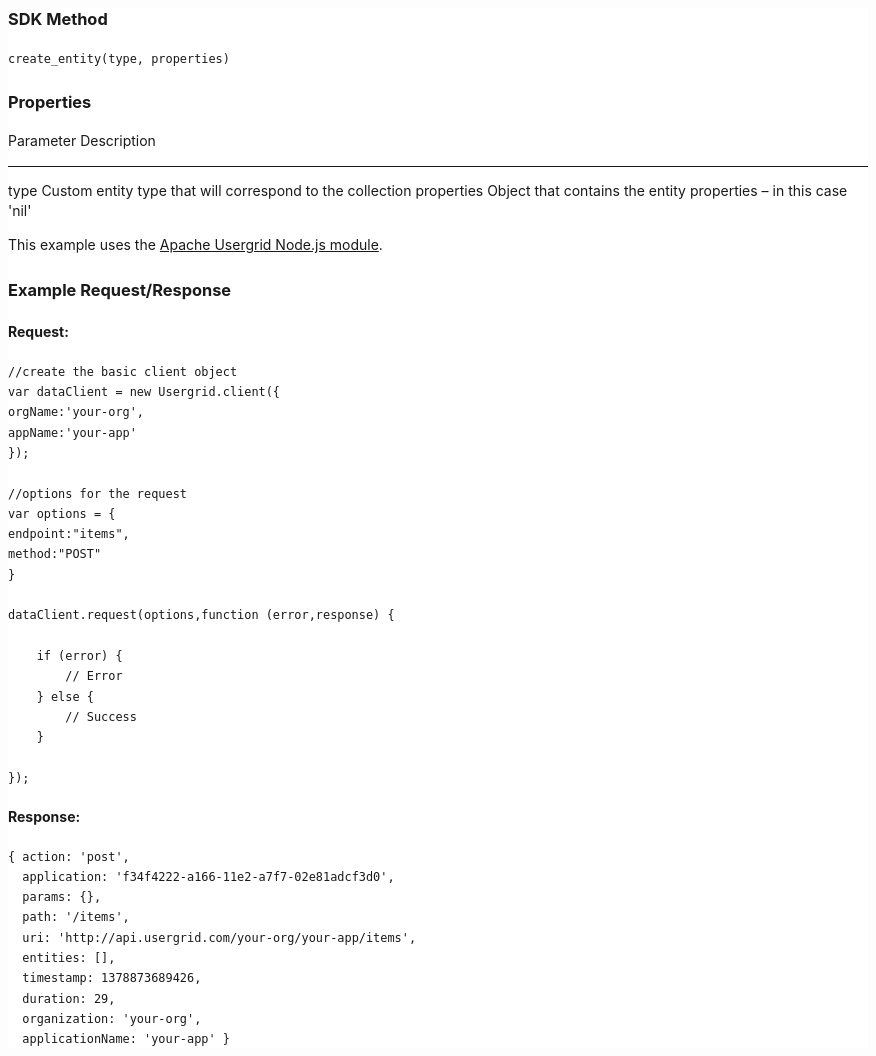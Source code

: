### SDK Method

    create_entity(type, properties)

### Properties

  Parameter    Description
  ------------ -----------------------------------------------------------------
  type         Custom entity type that will correspond to the collection
  properties   Object that contains the entity properties – in this case 'nil'

This example uses the [Apache Usergrid Node.js
module](/app-services-sdks#nodejs).

### Example Request/Response

#### Request:

    //create the basic client object
    var dataClient = new Usergrid.client({
    orgName:'your-org',
    appName:'your-app'
    });

    //options for the request
    var options = {
    endpoint:"items",
    method:"POST"
    }

    dataClient.request(options,function (error,response) {

        if (error) { 
            // Error
        } else { 
            // Success
        }

    });     
                    

#### Response:

    { action: 'post',
      application: 'f34f4222-a166-11e2-a7f7-02e81adcf3d0',
      params: {},
      path: '/items',
      uri: 'http://api.usergrid.com/your-org/your-app/items',
      entities: [],
      timestamp: 1378873689426,
      duration: 29,
      organization: 'your-org',
      applicationName: 'your-app' }
                    

